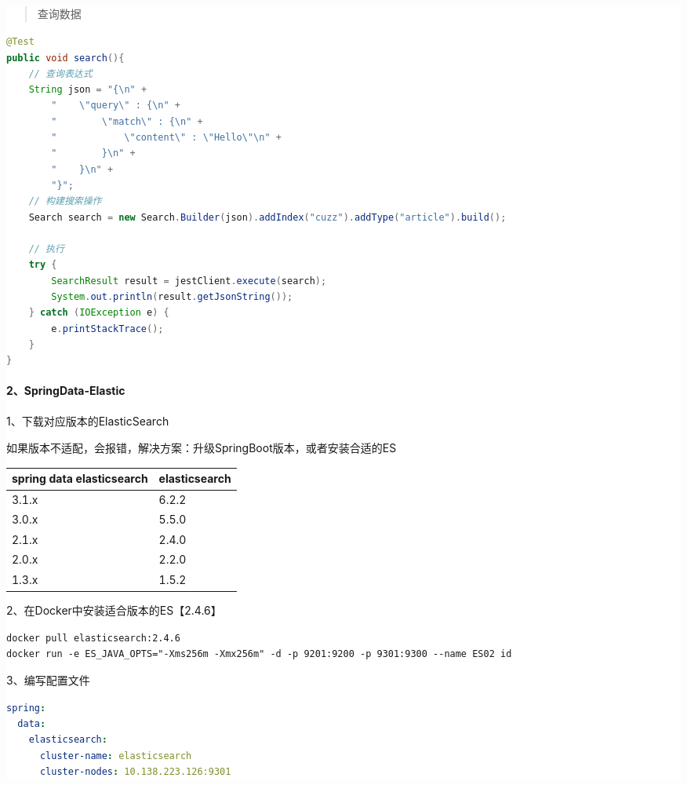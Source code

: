 > 查询数据

```java
@Test
public void search(){
    // 查询表达式
    String json = "{\n" +
        "    \"query\" : {\n" +
        "        \"match\" : {\n" +
        "            \"content\" : \"Hello\"\n" +
        "        }\n" +
        "    }\n" +
        "}";
    // 构建搜索操作
    Search search = new Search.Builder(json).addIndex("cuzz").addType("article").build();

    // 执行
    try {
        SearchResult result = jestClient.execute(search);
        System.out.println(result.getJsonString());
    } catch (IOException e) {
        e.printStackTrace();
    }
}
```



#### 2、SpringData-Elastic

1、下载对应版本的ElasticSearch

如果版本不适配，会报错，解决方案：升级SpringBoot版本，或者安装合适的ES

| spring data elasticsearch | elasticsearch |
| ------------------------- | ------------- |
| 3.1.x                     | 6.2.2         |
| 3.0.x                     | 5.5.0         |
| 2.1.x                     | 2.4.0         |
| 2.0.x                     | 2.2.0         |
| 1.3.x                     | 1.5.2         |

2、在Docker中安装适合版本的ES【2.4.6】

```shell
docker pull elasticsearch:2.4.6
docker run -e ES_JAVA_OPTS="-Xms256m -Xmx256m" -d -p 9201:9200 -p 9301:9300 --name ES02 id
```

3、编写配置文件

```yaml
spring:
  data:
    elasticsearch:
      cluster-name: elasticsearch
      cluster-nodes: 10.138.223.126:9301
```
